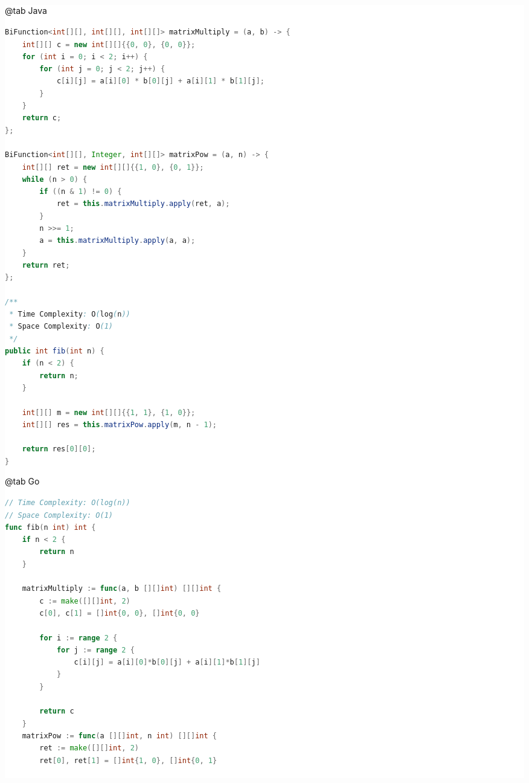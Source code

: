 @tab Java
```java
BiFunction<int[][], int[][], int[][]> matrixMultiply = (a, b) -> {
    int[][] c = new int[][]{{0, 0}, {0, 0}};
    for (int i = 0; i < 2; i++) {
        for (int j = 0; j < 2; j++) {
            c[i][j] = a[i][0] * b[0][j] + a[i][1] * b[1][j];
        }
    }
    return c;
};

BiFunction<int[][], Integer, int[][]> matrixPow = (a, n) -> {
    int[][] ret = new int[][]{{1, 0}, {0, 1}};
    while (n > 0) {
        if ((n & 1) != 0) {
            ret = this.matrixMultiply.apply(ret, a);
        }
        n >>= 1;
        a = this.matrixMultiply.apply(a, a);
    }
    return ret;
};

/**
 * Time Complexity: O(log(n))
 * Space Complexity: O(1)
 */
public int fib(int n) {
    if (n < 2) {
        return n;
    }

    int[][] m = new int[][]{{1, 1}, {1, 0}};
    int[][] res = this.matrixPow.apply(m, n - 1);

    return res[0][0];
}
```

@tab Go
```go
// Time Complexity: O(log(n))
// Space Complexity: O(1)
func fib(n int) int {
    if n < 2 {
        return n
    }
    
    matrixMultiply := func(a, b [][]int) [][]int {
        c := make([][]int, 2)
        c[0], c[1] = []int{0, 0}, []int{0, 0}
        
        for i := range 2 {
            for j := range 2 {
                c[i][j] = a[i][0]*b[0][j] + a[i][1]*b[1][j]
            }
        }
        
        return c
    }
	matrixPow := func(a [][]int, n int) [][]int {
        ret := make([][]int, 2)
        ret[0], ret[1] = []int{1, 0}, []int{0, 1}
        
```
